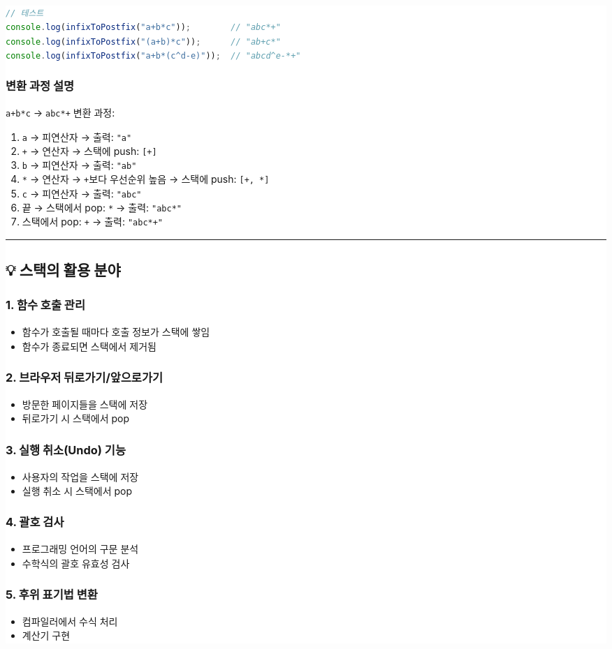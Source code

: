 ```javascript
// 테스트
console.log(infixToPostfix("a+b*c"));        // "abc*+"
console.log(infixToPostfix("(a+b)*c"));      // "ab+c*"
console.log(infixToPostfix("a+b*(c^d-e)"));  // "abcd^e-*+"
```

### 변환 과정 설명
`a+b*c` → `abc*+` 변환 과정:
1. `a` → 피연산자 → 출력: `"a"`
2. `+` → 연산자 → 스택에 push: `[+]`
3. `b` → 피연산자 → 출력: `"ab"`
4. `*` → 연산자 → `+`보다 우선순위 높음 → 스택에 push: `[+, *]`
5. `c` → 피연산자 → 출력: `"abc"`
6. 끝 → 스택에서 pop: `*` → 출력: `"abc*"`
7. 스택에서 pop: `+` → 출력: `"abc*+"`

---

## 💡 스택의 활용 분야

### 1. **함수 호출 관리**
- 함수가 호출될 때마다 호출 정보가 스택에 쌓임
- 함수가 종료되면 스택에서 제거됨

### 2. **브라우저 뒤로가기/앞으로가기**
- 방문한 페이지들을 스택에 저장
- 뒤로가기 시 스택에서 pop

### 3. **실행 취소(Undo) 기능**
- 사용자의 작업을 스택에 저장
- 실행 취소 시 스택에서 pop

### 4. **괄호 검사**
- 프로그래밍 언어의 구문 분석
- 수학식의 괄호 유효성 검사

### 5. **후위 표기법 변환**
- 컴파일러에서 수식 처리
- 계산기 구현

